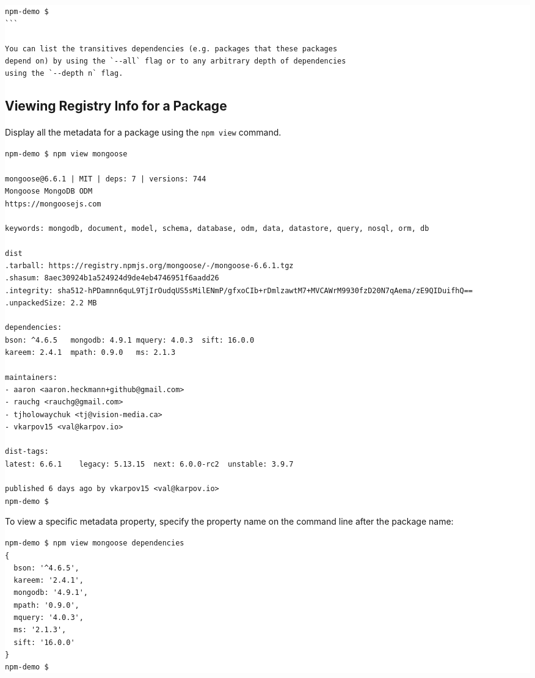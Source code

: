     npm-demo $
    ```

    You can list the transitives dependencies (e.g. packages that these packages
    depend on) by using the `--all` flag or to any arbitrary depth of dependencies
    using the `--depth n` flag.

## Viewing Registry Info for a Package

Display all the metadata for a package using the `npm view` command.

```shell
npm-demo $ npm view mongoose

mongoose@6.6.1 | MIT | deps: 7 | versions: 744
Mongoose MongoDB ODM
https://mongoosejs.com

keywords: mongodb, document, model, schema, database, odm, data, datastore, query, nosql, orm, db

dist
.tarball: https://registry.npmjs.org/mongoose/-/mongoose-6.6.1.tgz
.shasum: 8aec30924b1a524924d9de4eb4746951f6aadd26
.integrity: sha512-hPDamnn6quL9TjIrOudqUS5sMilENmP/gfxoCIb+rDmlzawtM7+MVCAWrM9930fzD20N7qAema/zE9QIDuifhQ==
.unpackedSize: 2.2 MB

dependencies:
bson: ^4.6.5   mongodb: 4.9.1 mquery: 4.0.3  sift: 16.0.0
kareem: 2.4.1  mpath: 0.9.0   ms: 2.1.3

maintainers:
- aaron <aaron.heckmann+github@gmail.com>
- rauchg <rauchg@gmail.com>
- tjholowaychuk <tj@vision-media.ca>
- vkarpov15 <val@karpov.io>

dist-tags:
latest: 6.6.1    legacy: 5.13.15  next: 6.0.0-rc2  unstable: 3.9.7

published 6 days ago by vkarpov15 <val@karpov.io>
npm-demo $
```

To view a specific metadata property, specify the property name on the command
line after the package name:

```shell
npm-demo $ npm view mongoose dependencies
{
  bson: '^4.6.5',
  kareem: '2.4.1',
  mongodb: '4.9.1',
  mpath: '0.9.0',
  mquery: '4.0.3',
  ms: '2.1.3',
  sift: '16.0.0'
}
npm-demo $
```
